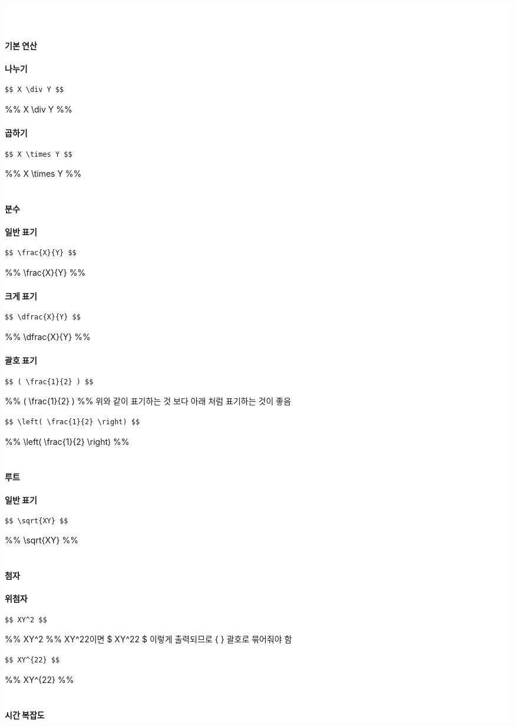 <br><br>
#### **기본 연산**<br>
**나누기**
```
$$ X \div Y $$
```
%% X \div Y %%
<br><br>
**곱하기**
```
$$ X \times Y $$
```
%% X \times Y %%
<br><br>
#### **분수**<br>
**일반 표기**
```
$$ \frac{X}{Y} $$
```
%% \frac{X}{Y} %%
<br><br>
**크게 표기**
```
$$ \dfrac{X}{Y} $$
```
%% \dfrac{X}{Y} %%
<br><br>
**괄호 표기**
```
$$ ( \frac{1}{2} ) $$
```
%% ( \frac{1}{2} ) %%
위와 같이 표기하는 것 보다 아래 처럼 표기하는 것이 좋음
```
$$ \left( \frac{1}{2} \right) $$
```
%% \left( \frac{1}{2} \right) %%
<br><br>
#### **루트**<br>
**일반 표기**
```
$$ \sqrt{XY} $$
```
%% \sqrt{XY} %%
<br><br>
#### **첨자**<br>
**위첨자**
```
$$ XY^2 $$
```
%% XY^2 %%
XY^22이면 $ XY^22 $ 이렇게 출력되므로 { } 괄호로 묶어줘야 함
```
$$ XY^{22} $$
```
%% XY^{22} %%
<br><br>
#### **시간 복잡도**<br>
